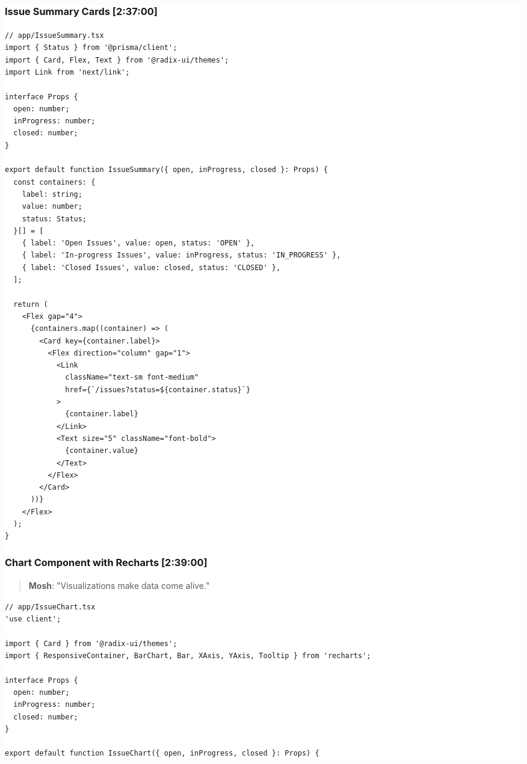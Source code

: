 ### Issue Summary Cards [2:37:00]

```tsx
// app/IssueSummary.tsx
import { Status } from '@prisma/client';
import { Card, Flex, Text } from '@radix-ui/themes';
import Link from 'next/link';

interface Props {
  open: number;
  inProgress: number;
  closed: number;
}

export default function IssueSummary({ open, inProgress, closed }: Props) {
  const containers: {
    label: string;
    value: number;
    status: Status;
  }[] = [
    { label: 'Open Issues', value: open, status: 'OPEN' },
    { label: 'In-progress Issues', value: inProgress, status: 'IN_PROGRESS' },
    { label: 'Closed Issues', value: closed, status: 'CLOSED' },
  ];
  
  return (
    <Flex gap="4">
      {containers.map((container) => (
        <Card key={container.label}>
          <Flex direction="column" gap="1">
            <Link
              className="text-sm font-medium"
              href={`/issues?status=${container.status}`}
            >
              {container.label}
            </Link>
            <Text size="5" className="font-bold">
              {container.value}
            </Text>
          </Flex>
        </Card>
      ))}
    </Flex>
  );
}
```

### Chart Component with Recharts [2:39:00]

> **Mosh**: "Visualizations make data come alive."

```tsx
// app/IssueChart.tsx
'use client';

import { Card } from '@radix-ui/themes';
import { ResponsiveContainer, BarChart, Bar, XAxis, YAxis, Tooltip } from 'recharts';

interface Props {
  open: number;
  inProgress: number;
  closed: number;
}

export default function IssueChart({ open, inProgress, closed }: Props) {
```